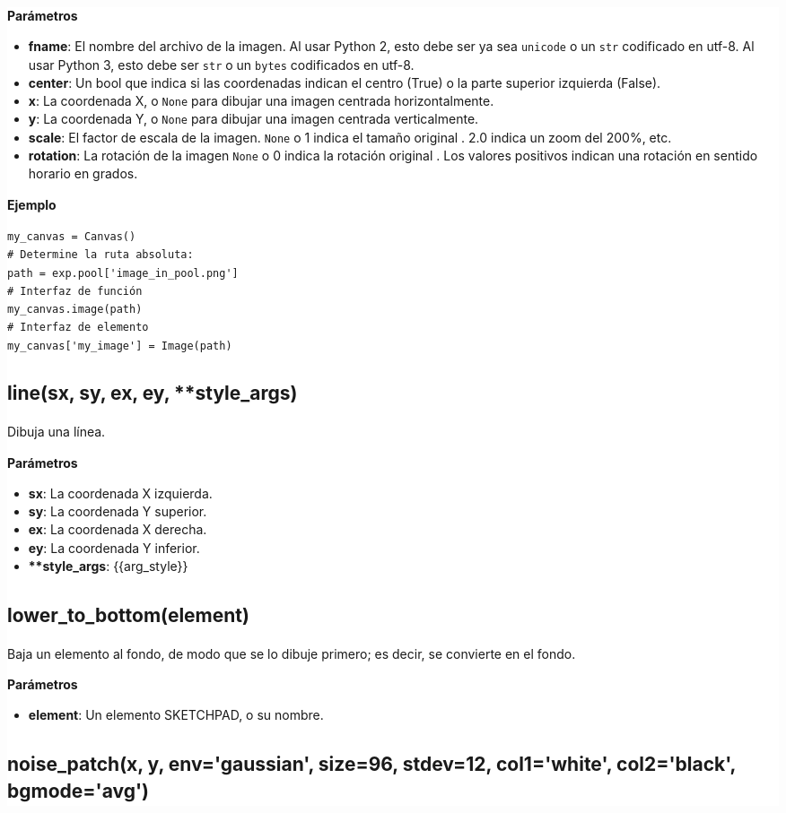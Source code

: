 
__Parámetros__

- **fname**: El nombre del archivo de la imagen. Al usar Python 2, esto debe ser
ya sea `unicode` o un `str` codificado en utf-8. Al usar Python 3,
esto debe ser `str` o un `bytes` codificados en utf-8.
- **center**: Un bool que indica si las coordenadas indican el centro (True) o
la parte superior izquierda (False).
- **x**: La coordenada X, o `None` para dibujar una imagen centrada horizontalmente.
- **y**: La coordenada Y, o `None` para dibujar una imagen centrada verticalmente.
- **scale**: El factor de escala de la imagen. `None` o 1 indica el tamaño original
. 2.0 indica un zoom del 200%, etc.
- **rotation**: La rotación de la imagen `None` o 0 indica la rotación original
. Los valores positivos indican una rotación en sentido horario en grados.

__Ejemplo__

~~~ .python
my_canvas = Canvas()
# Determine la ruta absoluta:
path = exp.pool['image_in_pool.png']
# Interfaz de función
my_canvas.image(path)
# Interfaz de elemento
my_canvas['my_image'] = Image(path)
~~~



## line(sx, sy, ex, ey, \*\*style_args)

Dibuja una línea.


__Parámetros__

- **sx**: La coordenada X izquierda.
- **sy**: La coordenada Y superior.
- **ex**: La coordenada X derecha.
- **ey**: La coordenada Y inferior.
- **\*\*style_args**: {{arg_style}}


## lower_to_bottom(element)

Baja un elemento al fondo, de modo que se lo dibuje primero; es
decir, se convierte en el fondo.


__Parámetros__

- **element**: Un elemento SKETCHPAD, o su nombre.


## noise_patch(x, y, env='gaussian', size=96, stdev=12, col1='white', col2='black', bgmode='avg')
